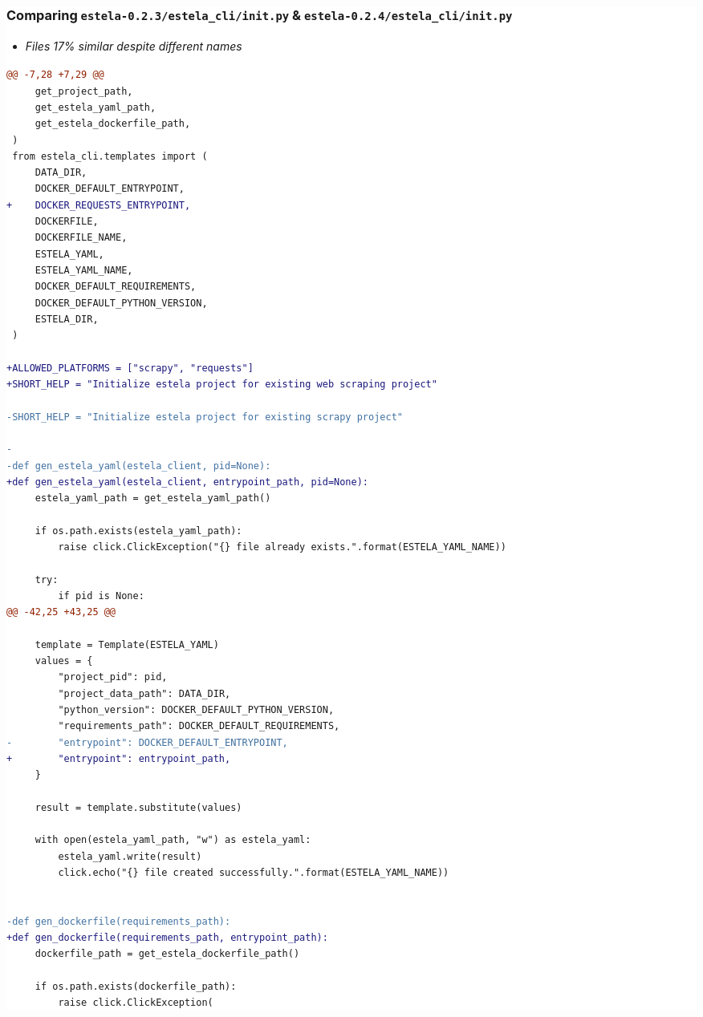 ### Comparing `estela-0.2.3/estela_cli/init.py` & `estela-0.2.4/estela_cli/init.py`

 * *Files 17% similar despite different names*

```diff
@@ -7,28 +7,29 @@
     get_project_path,
     get_estela_yaml_path,
     get_estela_dockerfile_path,
 )
 from estela_cli.templates import (
     DATA_DIR,
     DOCKER_DEFAULT_ENTRYPOINT,
+    DOCKER_REQUESTS_ENTRYPOINT,
     DOCKERFILE,
     DOCKERFILE_NAME,
     ESTELA_YAML,
     ESTELA_YAML_NAME,
     DOCKER_DEFAULT_REQUIREMENTS,
     DOCKER_DEFAULT_PYTHON_VERSION,
     ESTELA_DIR,
 )
 
+ALLOWED_PLATFORMS = ["scrapy", "requests"]
+SHORT_HELP = "Initialize estela project for existing web scraping project"
 
-SHORT_HELP = "Initialize estela project for existing scrapy project"
 
-
-def gen_estela_yaml(estela_client, pid=None):
+def gen_estela_yaml(estela_client, entrypoint_path, pid=None):
     estela_yaml_path = get_estela_yaml_path()
 
     if os.path.exists(estela_yaml_path):
         raise click.ClickException("{} file already exists.".format(ESTELA_YAML_NAME))
 
     try:
         if pid is None:
@@ -42,25 +43,25 @@
 
     template = Template(ESTELA_YAML)
     values = {
         "project_pid": pid,
         "project_data_path": DATA_DIR,
         "python_version": DOCKER_DEFAULT_PYTHON_VERSION,
         "requirements_path": DOCKER_DEFAULT_REQUIREMENTS,
-        "entrypoint": DOCKER_DEFAULT_ENTRYPOINT,
+        "entrypoint": entrypoint_path,
     }
 
     result = template.substitute(values)
 
     with open(estela_yaml_path, "w") as estela_yaml:
         estela_yaml.write(result)
         click.echo("{} file created successfully.".format(ESTELA_YAML_NAME))
 
 
-def gen_dockerfile(requirements_path):
+def gen_dockerfile(requirements_path, entrypoint_path):
     dockerfile_path = get_estela_dockerfile_path()
 
     if os.path.exists(dockerfile_path):
         raise click.ClickException(
```